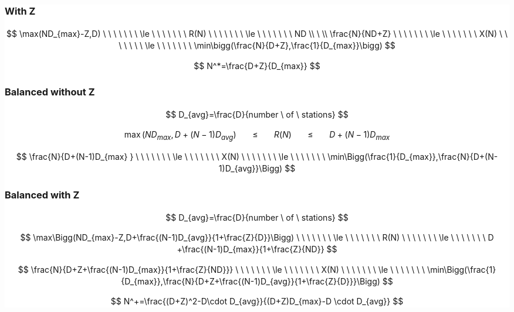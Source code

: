 

### With Z

$$
\max(ND_{max}-Z,D) \ \ \ \ \ \ \  \le  \ \ \ \ \ \ \ R(N) \ \ \ \ \ \ \  \le \ \ \ \ \ \ \  ND 
\\ 
\
\\
\frac{N}{ND+Z} \ \ \ \ \ \ \  \le \ \ \ \ \ \ \ X(N) \ \ \ \ \ \ \  \le \ \ \ \ \ \ \  \min\bigg(\frac{N}{D+Z},\frac{1}{D_{max}}\bigg)
$$

$$
N^*=\frac{D+Z}{D_{max}}
$$



### Balanced without Z

$$
D_{avg}=\frac{D}{number \ of \ stations}
$$

$$
\max\Bigg(ND_{max},D+(N-1)D_{avg}\Bigg) \ \ \ \ \ \ \  \le \ \ \ \ \ \ \  R(N) \ \ \ \ \ \ \  \le \ \ \ \ \ \ \  D +(N-1)D_{max}
$$

$$
\frac{N}{D+(N-1)D_{max}
} \ \ \ \ \ \ \  \le \ \ \ \ \ \ \  X(N) \ \ \ \ \ \ \  \le \ \ \ \ \ \ \  
\min\Bigg(\frac{1}{D_{max}},\frac{N}{D+(N-1)D_{avg}}\Bigg)
$$



### Balanced with Z

$$
D_{avg}=\frac{D}{number \ of \ stations}
$$

$$
\max\Bigg(ND_{max}-Z,D+\frac{(N-1)D_{avg}}{1+\frac{Z}{D}}\Bigg) \ \ \ \ \ \ \  \le \ \ \ \ \ \ \  R(N) \ \ \ \ \ \ \  \le \ \ \ \ \ \ \  D +\frac{(N-1)D_{max}}{1+\frac{Z}{ND}}
$$

$$
\frac{N}{D+Z+\frac{(N-1)D_{max}}{1+\frac{Z}{ND}}} \ \ \ \ \ \ \  \le \ \ \ \ \ \ \  X(N) \ \ \ \ \ \ \  \le \ \ \ \ \ \ \  \min\Bigg(\frac{1}{D_{max}},\frac{N}{D+Z+\frac{(N-1)D_{avg}}{1+\frac{Z}{D}}}\Bigg)
$$

$$
N^+=\frac{(D+Z)^2-D\cdot D_{avg}}{(D+Z)D_{max}-D \cdot D_{avg}}
$$
